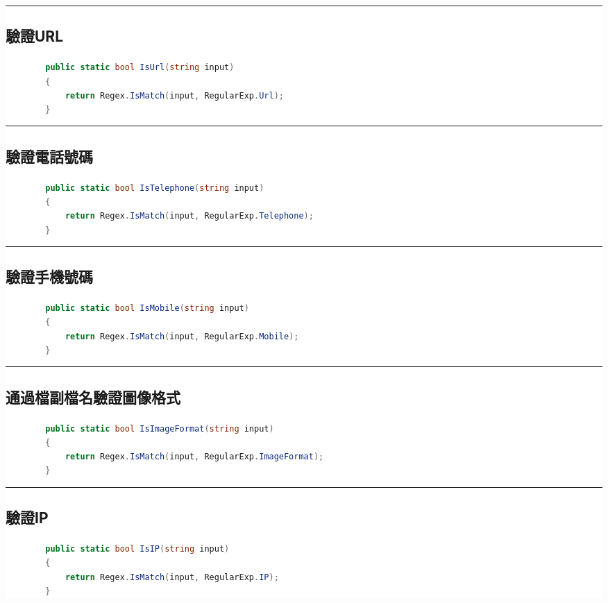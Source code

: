 ----------

## 驗證URL  ##

~~~csharp
        public static bool IsUrl(string input) 
        { 
            return Regex.IsMatch(input, RegularExp.Url); 
        }
~~~

----------

## 驗證電話號碼 ## 

~~~csharp
        public static bool IsTelephone(string input) 
        { 
            return Regex.IsMatch(input, RegularExp.Telephone); 
        }
~~~

----------

## 驗證手機號碼  ##

~~~csharp
        public static bool IsMobile(string input) 
        { 
            return Regex.IsMatch(input, RegularExp.Mobile); 
        }
~~~

----------

## 通過檔副檔名驗證圖像格式  ##

~~~csharp
        public static bool IsImageFormat(string input) 
        { 
            return Regex.IsMatch(input, RegularExp.ImageFormat); 
        }
~~~

----------


## 驗證IP  ##

~~~csharp
        public static bool IsIP(string input) 
        { 
            return Regex.IsMatch(input, RegularExp.IP); 
        }
~~~
